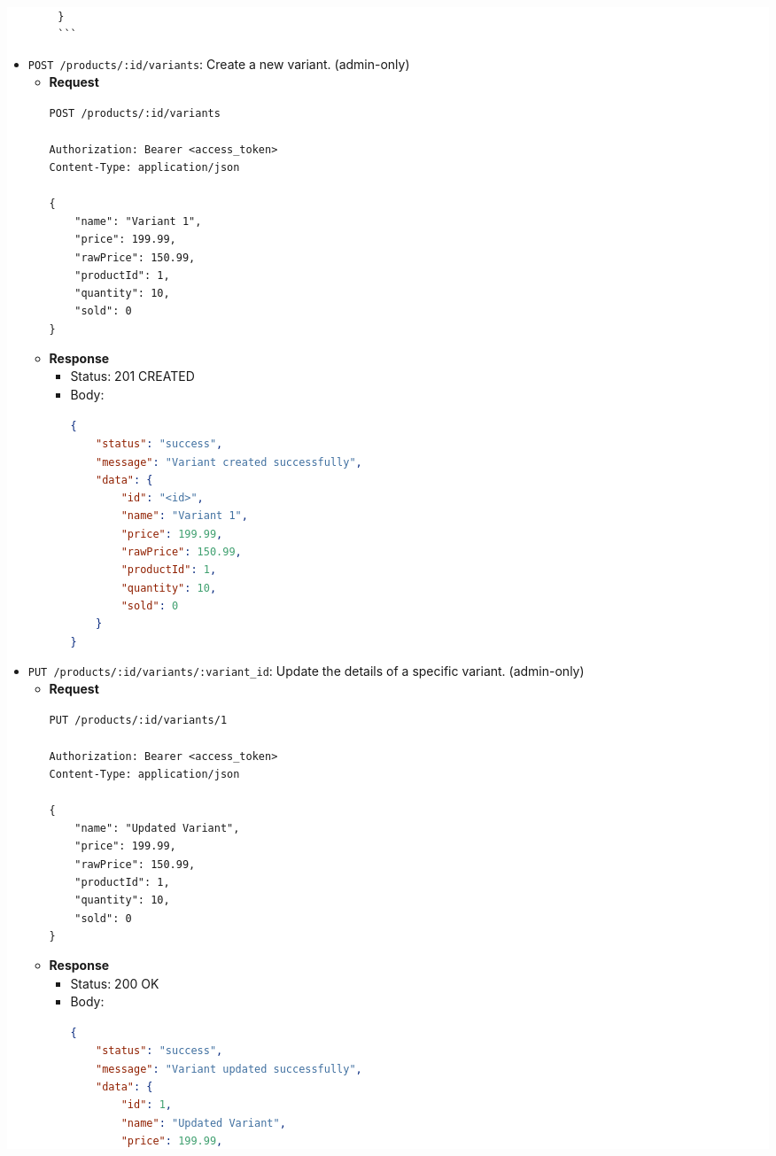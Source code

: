             } 
            ```
- `POST /products/:id/variants`: Create a new variant. (admin-only)
    - **Request**
        ```http request
        POST /products/:id/variants
        
        Authorization: Bearer <access_token>
        Content-Type: application/json
      
        {
            "name": "Variant 1",
            "price": 199.99,
            "rawPrice": 150.99,
            "productId": 1,
            "quantity": 10,
            "sold": 0
        }
        ```
    - **Response**
        - Status: 201 CREATED
        - Body:
            ```json
            {
                "status": "success",
                "message": "Variant created successfully",
                "data": {
                    "id": "<id>",
                    "name": "Variant 1",
                    "price": 199.99,
                    "rawPrice": 150.99,
                    "productId": 1,
                    "quantity": 10,
                    "sold": 0
                }
            } 
            ```
- `PUT /products/:id/variants/:variant_id`: Update the details of a specific variant. (admin-only)
    - **Request**
        ```http request
        PUT /products/:id/variants/1
        
        Authorization: Bearer <access_token>
        Content-Type: application/json
      
        {
            "name": "Updated Variant",
            "price": 199.99,
            "rawPrice": 150.99,
            "productId": 1,
            "quantity": 10,
            "sold": 0
        }
        ```
    - **Response**
        - Status: 200 OK
        - Body:
            ```json
            {
                "status": "success",
                "message": "Variant updated successfully",
                "data": {
                    "id": 1,
                    "name": "Updated Variant",
                    "price": 199.99,